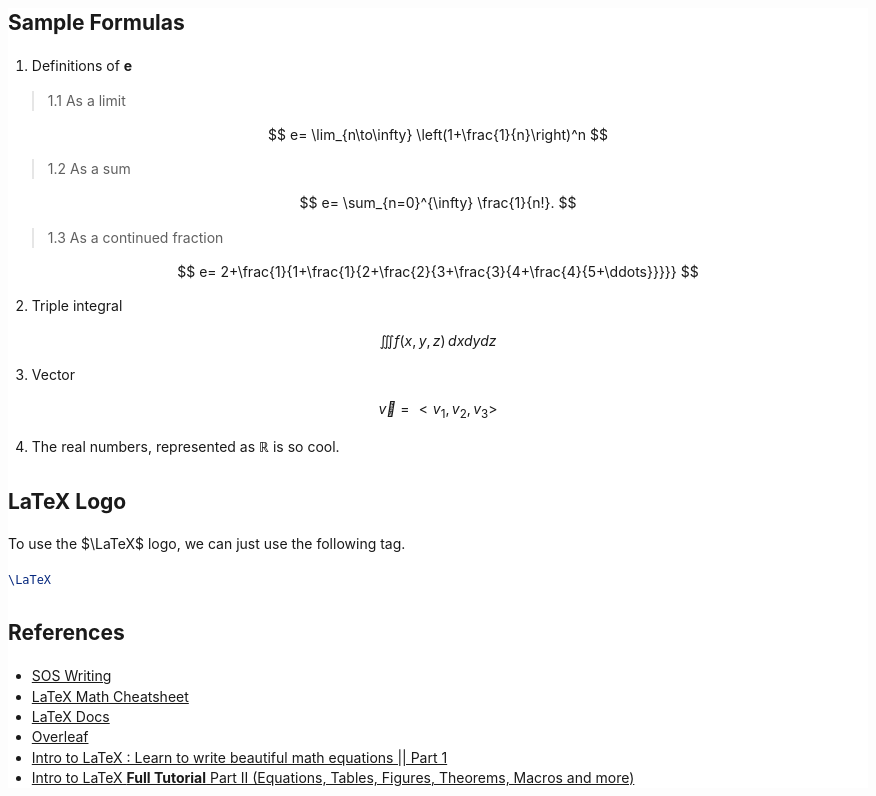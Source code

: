 ## Sample Formulas

1. Definitions of **e**

> 1.1 As a limit

$$
e= \lim_{n\to\infty} \left(1+\frac{1}{n}\right)^n
$$

> 1.2 As a sum

$$
e= \sum_{n=0}^{\infty} \frac{1}{n!}.
$$

> 1.3 As a continued fraction

$$
e= 2+\frac{1}{1+\frac{1}{2+\frac{2}{3+\frac{3}{4+\frac{4}{5+\ddots}}}}}
$$

2. Triple integral

$$
\iiint f(x,y,z)\,dxdydz
$$

3. Vector

$$
\vec{v}=<v_1, v_2, v_3>
$$

4. The real numbers, represented as $\mathbb{R}$ is so cool.

## LaTeX Logo

To use the $\LaTeX$ logo, we can just use the following tag.

```tex
\LaTeX
```

## References

- [SOS Writing](https://www.youtube.com/channel/UCnNtbHkOScqQfQuqYDPm1sg)
- [LaTeX Math Cheatsheet](https://kapeli.com/cheat_sheets/LaTeX_Math_Symbols.docset/Contents/Resources/Documents/index)
- [LaTeX Docs](https://www.latex-project.org/help/documentation/#general-documentation)
- [Overleaf](https://www.overleaf.com/)
- [Intro to LaTeX : Learn to write beautiful math equations || Part 1](https://www.youtube.com/watch?v=Jp0lPj2-DQA)
- [Intro to LaTeX **Full Tutorial** Part II (Equations, Tables, Figures, Theorems, Macros and more)](https://www.youtube.com/watch?v=-HvRvBjBAvg)
